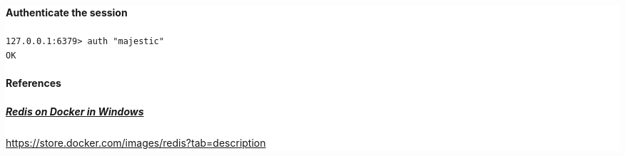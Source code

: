 #### Authenticate the session
```
127.0.0.1:6379> auth "majestic"
OK
```


#### References
##### [Redis on Docker in Windows](https://blogs.msdn.microsoft.com/uk_faculty_connection/2017/02/21/containers-redis-running-redis-on-windows-with-docker/)

https://store.docker.com/images/redis?tab=description
